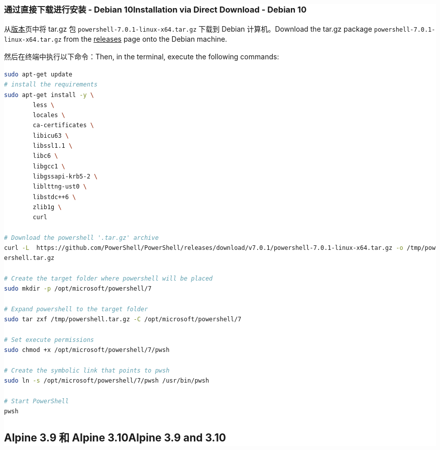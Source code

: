 ### <a name="installation-via-direct-download---debian-10"></a><span data-ttu-id="8217d-196">通过直接下载进行安装 - Debian 10</span><span class="sxs-lookup"><span data-stu-id="8217d-196">Installation via Direct Download - Debian 10</span></span>

<span data-ttu-id="8217d-197">从[版本][]页中将 tar.gz 包 `powershell-7.0.1-linux-x64.tar.gz` 下载到 Debian 计算机。</span><span class="sxs-lookup"><span data-stu-id="8217d-197">Download the tar.gz package `powershell-7.0.1-linux-x64.tar.gz` from the [releases][] page onto the Debian machine.</span></span>

<span data-ttu-id="8217d-198">然后在终端中执行以下命令：</span><span class="sxs-lookup"><span data-stu-id="8217d-198">Then, in the terminal, execute the following commands:</span></span>

```sh
sudo apt-get update
# install the requirements
sudo apt-get install -y \
        less \
        locales \
        ca-certificates \
        libicu63 \
        libssl1.1 \
        libc6 \
        libgcc1 \
        libgssapi-krb5-2 \
        liblttng-ust0 \
        libstdc++6 \
        zlib1g \
        curl

# Download the powershell '.tar.gz' archive
curl -L  https://github.com/PowerShell/PowerShell/releases/download/v7.0.1/powershell-7.0.1-linux-x64.tar.gz -o /tmp/powershell.tar.gz

# Create the target folder where powershell will be placed
sudo mkdir -p /opt/microsoft/powershell/7

# Expand powershell to the target folder
sudo tar zxf /tmp/powershell.tar.gz -C /opt/microsoft/powershell/7

# Set execute permissions
sudo chmod +x /opt/microsoft/powershell/7/pwsh

# Create the symbolic link that points to pwsh
sudo ln -s /opt/microsoft/powershell/7/pwsh /usr/bin/pwsh

# Start PowerShell
pwsh
```

## <a name="alpine-39-and-310"></a><span data-ttu-id="8217d-199">Alpine 3.9 和 Alpine 3.10</span><span class="sxs-lookup"><span data-stu-id="8217d-199">Alpine 3.9 and 3.10</span></span>


[snap]: #snap-package
[tar]: #binary-archives
[CentOS 7]: https://www.centos.org/download/
[Arch Linux]: https://www.archlinux.org/download/
[arch-release]: https://aur.archlinux.org/packages/powershell/
[arch-git]: https://aur.archlinux.org/packages/powershell-git/
[arch-bin]: https://aur.archlinux.org/packages/powershell-bin/
[amazon-dockerfile]: https://github.com/PowerShell/PowerShell-Docker/blob/master/release/community-stable/amazonlinux/docker/Dockerfile
[版本]: https://github.com/PowerShell/PowerShell/releases/latest
[releases]: https://github.com/PowerShell/PowerShell/releases/latest
[xdg-bds]: https://specifications.freedesktop.org/basedir-spec/basedir-spec-latest.html